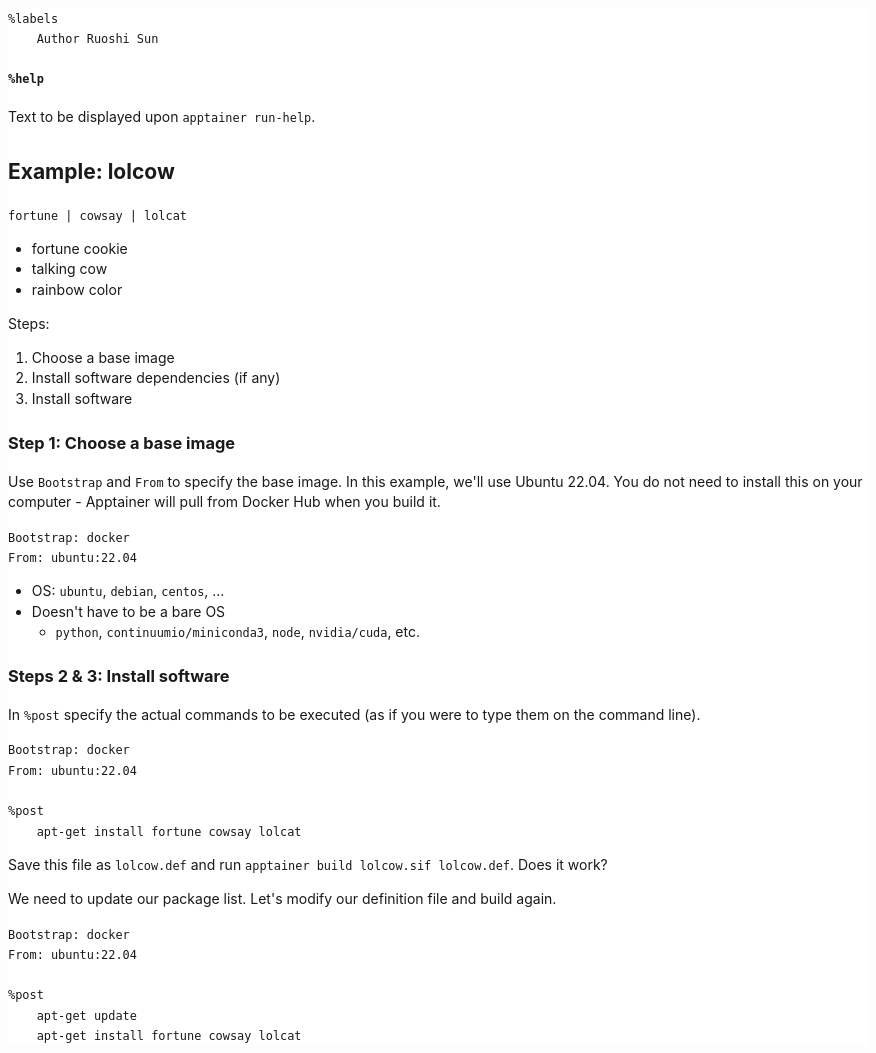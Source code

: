 ```
%labels
    Author Ruoshi Sun
```

#### `%help`

Text to be displayed upon `apptainer run-help`.

## Example: lolcow

`fortune | cowsay | lolcat`

- fortune cookie
- talking cow
- rainbow color

Steps:
1. Choose a base image
2. Install software dependencies (if any)
3. Install software

### Step 1: Choose a base image

Use `Bootstrap` and `From` to specify the base image. In this example, we'll use Ubuntu 22.04. You do not need to install this on your computer - Apptainer will pull from Docker Hub when you build it.

```bash
Bootstrap: docker
From: ubuntu:22.04
```

- OS: `ubuntu`, `debian`, `centos`, ...
- Doesn't have to be a bare OS
    - `python`, `continuumio/miniconda3`, `node`, `nvidia/cuda`, etc.

### Steps 2 & 3: Install software

In `%post` specify the actual commands to be executed (as if you were to type them on the command line).

```dockerfile
Bootstrap: docker
From: ubuntu:22.04

%post
    apt-get install fortune cowsay lolcat
```

Save this file as `lolcow.def` and run `apptainer build lolcow.sif lolcow.def`. Does it work?

We need to update our package list. Let's modify our definition file and build again.

```dockerfile
Bootstrap: docker
From: ubuntu:22.04

%post
    apt-get update
    apt-get install fortune cowsay lolcat
```
